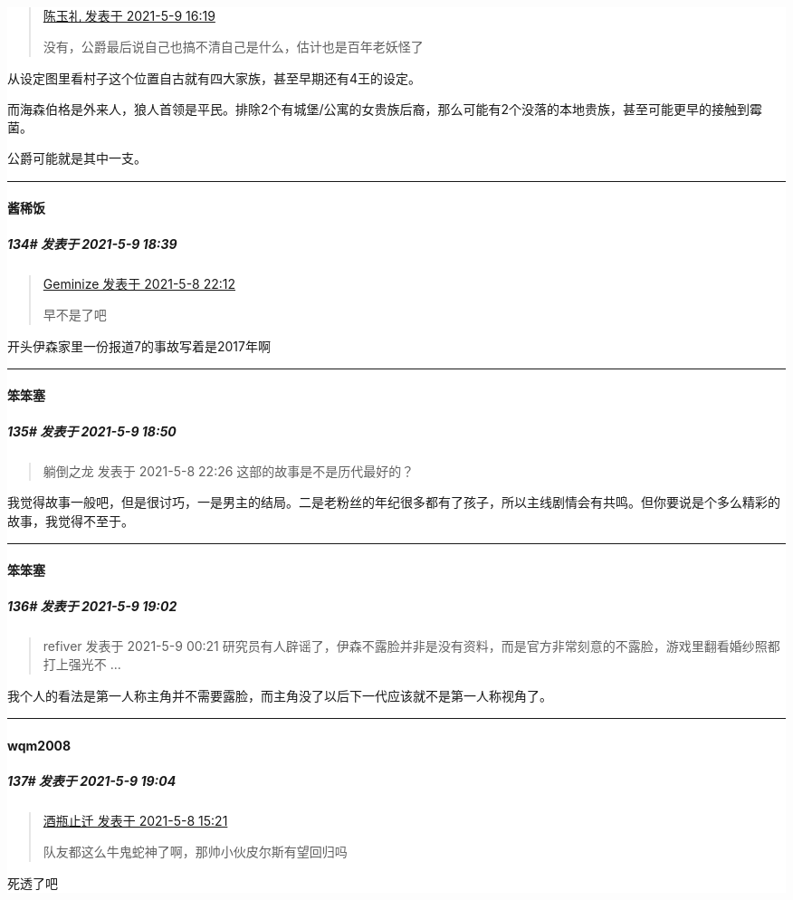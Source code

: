 
<blockquote><a href="httphttps://bbs.saraba1st.com/2b/forum.php?mod=redirect&amp;goto=findpost&amp;pid=51190690&amp;ptid=2002987" target="_blank">陈玉礼 发表于 2021-5-9 16:19</a>

没有，公爵最后说自己也搞不清自己是什么，估计也是百年老妖怪了</blockquote>
从设定图里看村子这个位置自古就有四大家族，甚至早期还有4王的设定。

而海森伯格是外来人，狼人首领是平民。排除2个有城堡/公寓的女贵族后裔，那么可能有2个没落的本地贵族，甚至可能更早的接触到霉菌。

公爵可能就是其中一支。


*****

####  酱稀饭  
##### 134#       发表于 2021-5-9 18:39


<blockquote><a href="httphttps://bbs.saraba1st.com/2b/forum.php?mod=redirect&amp;goto=findpost&amp;pid=51185296&amp;ptid=2002987" target="_blank">Geminize 发表于 2021-5-8 22:12</a>

早不是了吧</blockquote>
开头伊森家里一份报道7的事故写着是2017年啊


*****

####  笨笨塞  
##### 135#       发表于 2021-5-9 18:50


<blockquote>躺倒之龙 发表于 2021-5-8 22:26
这部的故事是不是历代最好的？</blockquote>
我觉得故事一般吧，但是很讨巧，一是男主的结局。二是老粉丝的年纪很多都有了孩子，所以主线剧情会有共鸣。但你要说是个多么精彩的故事，我觉得不至于。


*****

####  笨笨塞  
##### 136#       发表于 2021-5-9 19:02


<blockquote>refiver 发表于 2021-5-9 00:21
研究员有人辟谣了，伊森不露脸并非是没有资料，而是官方非常刻意的不露脸，游戏里翻看婚纱照都打上强光不 ...</blockquote>
我个人的看法是第一人称主角并不需要露脸，而主角没了以后下一代应该就不是第一人称视角了。


*****

####  wqm2008  
##### 137#       发表于 2021-5-9 19:04


<blockquote><a href="httphttps://bbs.saraba1st.com/2b/forum.php?mod=redirect&amp;goto=findpost&amp;pid=51181534&amp;ptid=2002987" target="_blank">酒瓶止迁 发表于 2021-5-8 15:21</a>

队友都这么牛鬼蛇神了啊，那帅小伙皮尔斯有望回归吗</blockquote>
死透了吧

